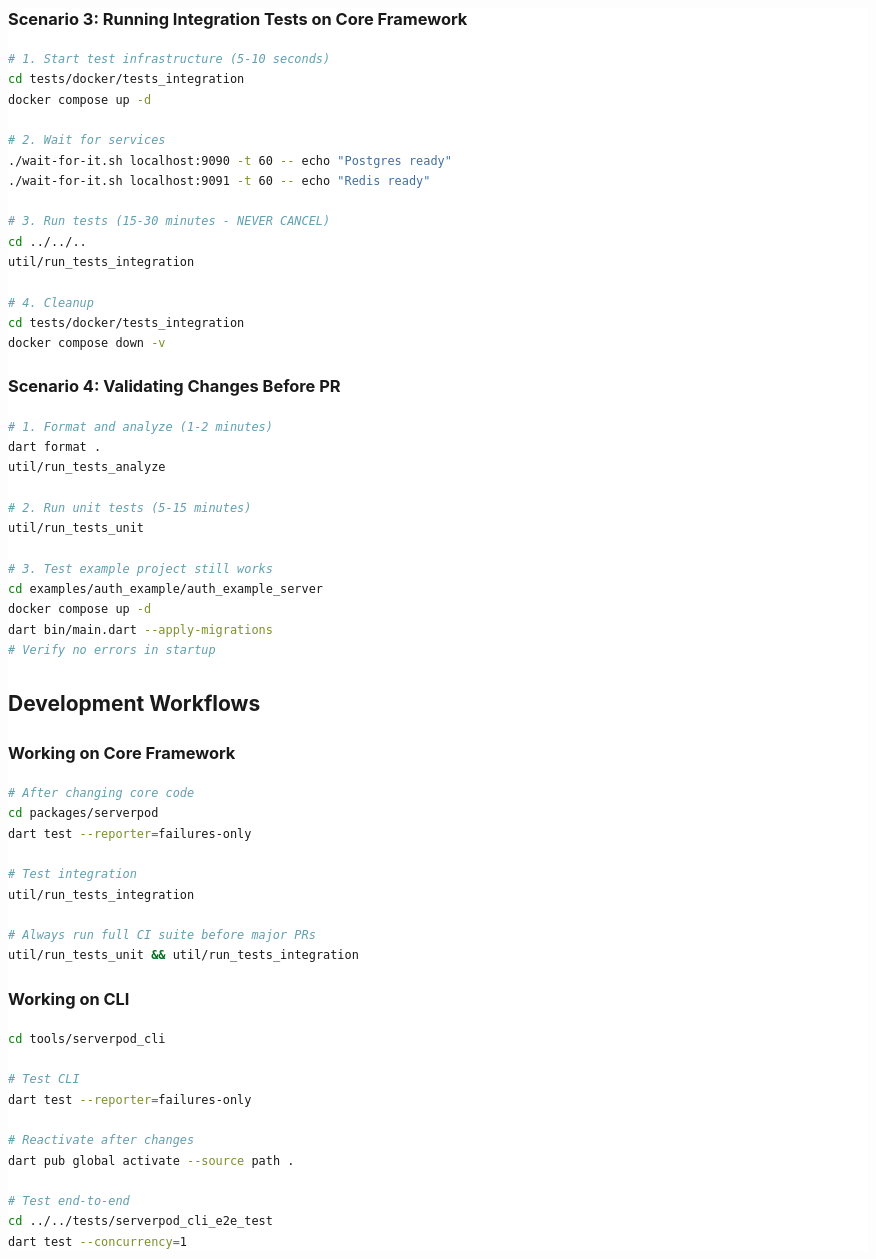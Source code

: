 ### Scenario 3: Running Integration Tests on Core Framework
```bash
# 1. Start test infrastructure (5-10 seconds)
cd tests/docker/tests_integration
docker compose up -d

# 2. Wait for services
./wait-for-it.sh localhost:9090 -t 60 -- echo "Postgres ready"
./wait-for-it.sh localhost:9091 -t 60 -- echo "Redis ready"

# 3. Run tests (15-30 minutes - NEVER CANCEL)
cd ../../..
util/run_tests_integration

# 4. Cleanup
cd tests/docker/tests_integration
docker compose down -v
```

### Scenario 4: Validating Changes Before PR
```bash
# 1. Format and analyze (1-2 minutes)
dart format .
util/run_tests_analyze

# 2. Run unit tests (5-15 minutes)
util/run_tests_unit

# 3. Test example project still works
cd examples/auth_example/auth_example_server
docker compose up -d
dart bin/main.dart --apply-migrations
# Verify no errors in startup
```

## Development Workflows

### Working on Core Framework
```bash
# After changing core code
cd packages/serverpod
dart test --reporter=failures-only

# Test integration
util/run_tests_integration

# Always run full CI suite before major PRs
util/run_tests_unit && util/run_tests_integration
```

### Working on CLI
```bash
cd tools/serverpod_cli

# Test CLI
dart test --reporter=failures-only

# Reactivate after changes
dart pub global activate --source path .

# Test end-to-end
cd ../../tests/serverpod_cli_e2e_test
dart test --concurrency=1
```